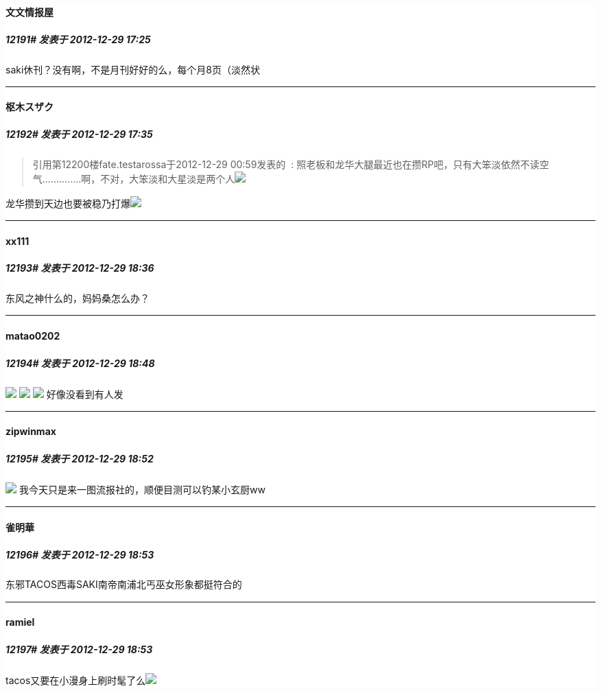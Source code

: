 ####  文文情报屋  
##### 12191#       发表于 2012-12-29 17:25


saki休刊？没有啊，不是月刊好好的么，每个月8页（淡然状


-----

####  枢木スザク  
##### 12192#       发表于 2012-12-29 17:35


<blockquote>引用第12200楼fate.testarossa于2012-12-29 00:59发表的  :
照老板和龙华大腿最近也在攒RP吧，只有大笨淡依然不读空气..............啊，不对，大笨淡和大星淡是两个人<img src="https://static.saraba1st.com/image/smiley/face/119.gif" referrerpolicy="no-referrer"></blockquote>
龙华攒到天边也要被稳乃打爆<img src="https://static.saraba1st.com/image/smiley/face/00.gif" referrerpolicy="no-referrer">


-----

####  xx111  
##### 12193#       发表于 2012-12-29 18:36


东风之神什么的，妈妈桑怎么办？


-----

####  matao0202  
##### 12194#       发表于 2012-12-29 18:48


<img src="http://img2081.poco.cn/mypoco/myphoto/20121229/18/55842210201212291853411979569930867_002.jpg" referrerpolicy="no-referrer">
<img src="http://img2081.poco.cn/mypoco/myphoto/20121229/18/55842210201212291853411979569930867_001.jpg" referrerpolicy="no-referrer">
<img src="http://img2081.poco.cn/mypoco/myphoto/20121229/18/55842210201212291853411979569930867_000.jpg" referrerpolicy="no-referrer">
好像没看到有人发


-----

####  zipwinmax  
##### 12195#       发表于 2012-12-29 18:52


<img src="http://ww4.sinaimg.cn/large/3d2cf9b7jw1e0aqi2v7gpj.jpg" referrerpolicy="no-referrer">
我今天只是来一图流报社的，顺便目测可以钓某小玄厨ww


-----

####  雀明華  
##### 12196#       发表于 2012-12-29 18:53


东邪TACOS西毒SAKI南帝南浦北丐巫女形象都挺符合的


-----

####  ramiel  
##### 12197#       发表于 2012-12-29 18:53


tacos又要在小漫身上刷时髦了么<img src="https://static.saraba1st.com/image/smiley/face/161.jpg" referrerpolicy="no-referrer">
